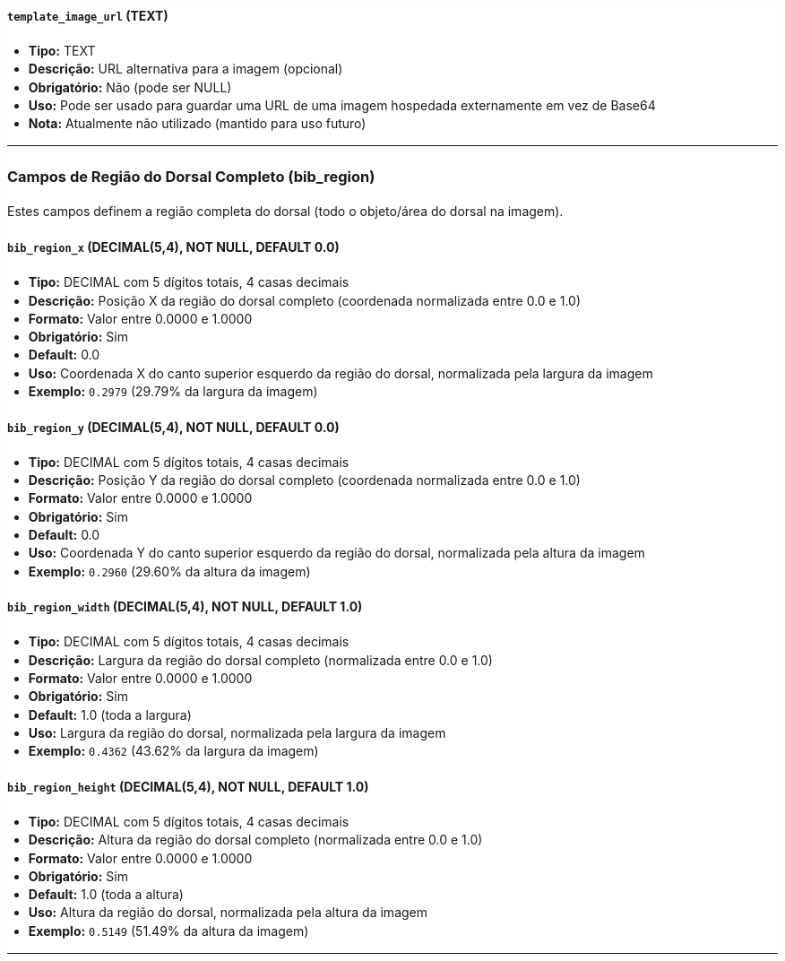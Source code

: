 #### `template_image_url` (TEXT)
- **Tipo:** TEXT
- **Descrição:** URL alternativa para a imagem (opcional)
- **Obrigatório:** Não (pode ser NULL)
- **Uso:** Pode ser usado para guardar uma URL de uma imagem hospedada externamente em vez de Base64
- **Nota:** Atualmente não utilizado (mantido para uso futuro)

---

### Campos de Região do Dorsal Completo (bib_region)

Estes campos definem a região completa do dorsal (todo o objeto/área do dorsal na imagem).

#### `bib_region_x` (DECIMAL(5,4), NOT NULL, DEFAULT 0.0)
- **Tipo:** DECIMAL com 5 dígitos totais, 4 casas decimais
- **Descrição:** Posição X da região do dorsal completo (coordenada normalizada entre 0.0 e 1.0)
- **Formato:** Valor entre 0.0000 e 1.0000
- **Obrigatório:** Sim
- **Default:** 0.0
- **Uso:** Coordenada X do canto superior esquerdo da região do dorsal, normalizada pela largura da imagem
- **Exemplo:** `0.2979` (29.79% da largura da imagem)

#### `bib_region_y` (DECIMAL(5,4), NOT NULL, DEFAULT 0.0)
- **Tipo:** DECIMAL com 5 dígitos totais, 4 casas decimais
- **Descrição:** Posição Y da região do dorsal completo (coordenada normalizada entre 0.0 e 1.0)
- **Formato:** Valor entre 0.0000 e 1.0000
- **Obrigatório:** Sim
- **Default:** 0.0
- **Uso:** Coordenada Y do canto superior esquerdo da região do dorsal, normalizada pela altura da imagem
- **Exemplo:** `0.2960` (29.60% da altura da imagem)

#### `bib_region_width` (DECIMAL(5,4), NOT NULL, DEFAULT 1.0)
- **Tipo:** DECIMAL com 5 dígitos totais, 4 casas decimais
- **Descrição:** Largura da região do dorsal completo (normalizada entre 0.0 e 1.0)
- **Formato:** Valor entre 0.0000 e 1.0000
- **Obrigatório:** Sim
- **Default:** 1.0 (toda a largura)
- **Uso:** Largura da região do dorsal, normalizada pela largura da imagem
- **Exemplo:** `0.4362` (43.62% da largura da imagem)

#### `bib_region_height` (DECIMAL(5,4), NOT NULL, DEFAULT 1.0)
- **Tipo:** DECIMAL com 5 dígitos totais, 4 casas decimais
- **Descrição:** Altura da região do dorsal completo (normalizada entre 0.0 e 1.0)
- **Formato:** Valor entre 0.0000 e 1.0000
- **Obrigatório:** Sim
- **Default:** 1.0 (toda a altura)
- **Uso:** Altura da região do dorsal, normalizada pela altura da imagem
- **Exemplo:** `0.5149` (51.49% da altura da imagem)

---